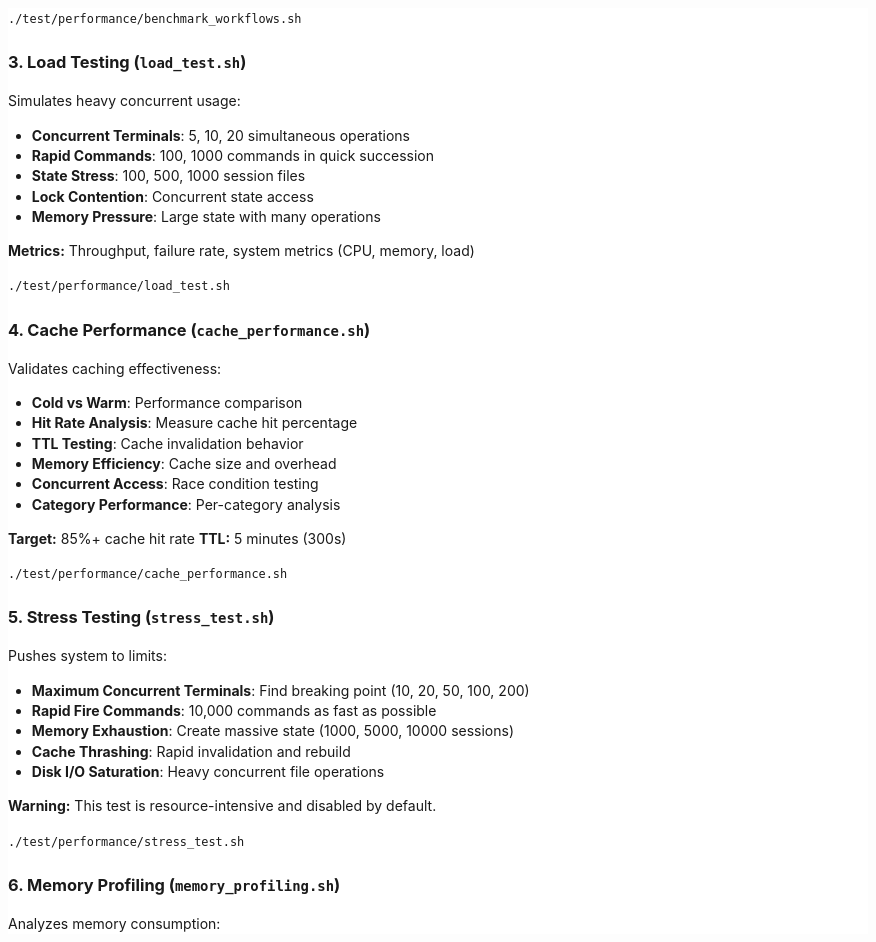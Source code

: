 ```bash
./test/performance/benchmark_workflows.sh
```

### 3. Load Testing (`load_test.sh`)

Simulates heavy concurrent usage:

- **Concurrent Terminals**: 5, 10, 20 simultaneous operations
- **Rapid Commands**: 100, 1000 commands in quick succession
- **State Stress**: 100, 500, 1000 session files
- **Lock Contention**: Concurrent state access
- **Memory Pressure**: Large state with many operations

**Metrics:** Throughput, failure rate, system metrics (CPU, memory, load)

```bash
./test/performance/load_test.sh
```

### 4. Cache Performance (`cache_performance.sh`)

Validates caching effectiveness:

- **Cold vs Warm**: Performance comparison
- **Hit Rate Analysis**: Measure cache hit percentage
- **TTL Testing**: Cache invalidation behavior
- **Memory Efficiency**: Cache size and overhead
- **Concurrent Access**: Race condition testing
- **Category Performance**: Per-category analysis

**Target:** 85%+ cache hit rate
**TTL:** 5 minutes (300s)

```bash
./test/performance/cache_performance.sh
```

### 5. Stress Testing (`stress_test.sh`)

Pushes system to limits:

- **Maximum Concurrent Terminals**: Find breaking point (10, 20, 50, 100, 200)
- **Rapid Fire Commands**: 10,000 commands as fast as possible
- **Memory Exhaustion**: Create massive state (1000, 5000, 10000 sessions)
- **Cache Thrashing**: Rapid invalidation and rebuild
- **Disk I/O Saturation**: Heavy concurrent file operations

**Warning:** This test is resource-intensive and disabled by default.

```bash
./test/performance/stress_test.sh
```

### 6. Memory Profiling (`memory_profiling.sh`)

Analyzes memory consumption:
